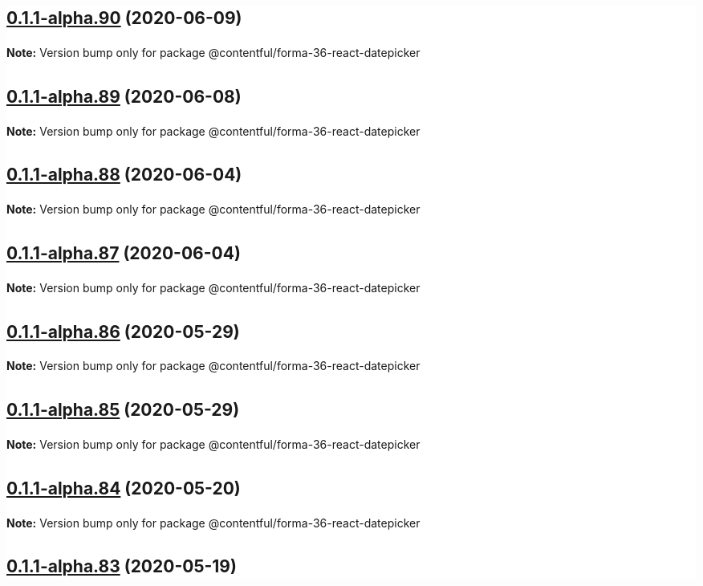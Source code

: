 ## [0.1.1-alpha.90](https://github.com/contentful/forma-36/compare/@contentful/forma-36-react-datepicker@0.1.1-alpha.89...@contentful/forma-36-react-datepicker@0.1.1-alpha.90) (2020-06-09)

**Note:** Version bump only for package @contentful/forma-36-react-datepicker

## [0.1.1-alpha.89](https://github.com/contentful/forma-36/compare/@contentful/forma-36-react-datepicker@0.1.1-alpha.88...@contentful/forma-36-react-datepicker@0.1.1-alpha.89) (2020-06-08)

**Note:** Version bump only for package @contentful/forma-36-react-datepicker

## [0.1.1-alpha.88](https://github.com/contentful/forma-36/compare/@contentful/forma-36-react-datepicker@0.1.1-alpha.87...@contentful/forma-36-react-datepicker@0.1.1-alpha.88) (2020-06-04)

**Note:** Version bump only for package @contentful/forma-36-react-datepicker

## [0.1.1-alpha.87](https://github.com/contentful/forma-36/compare/@contentful/forma-36-react-datepicker@0.1.1-alpha.86...@contentful/forma-36-react-datepicker@0.1.1-alpha.87) (2020-06-04)

**Note:** Version bump only for package @contentful/forma-36-react-datepicker

## [0.1.1-alpha.86](https://github.com/contentful/forma-36/compare/@contentful/forma-36-react-datepicker@0.1.1-alpha.85...@contentful/forma-36-react-datepicker@0.1.1-alpha.86) (2020-05-29)

**Note:** Version bump only for package @contentful/forma-36-react-datepicker

## [0.1.1-alpha.85](https://github.com/contentful/forma-36/compare/@contentful/forma-36-react-datepicker@0.1.1-alpha.84...@contentful/forma-36-react-datepicker@0.1.1-alpha.85) (2020-05-29)

**Note:** Version bump only for package @contentful/forma-36-react-datepicker

## [0.1.1-alpha.84](https://github.com/contentful/forma-36/compare/@contentful/forma-36-react-datepicker@0.1.1-alpha.83...@contentful/forma-36-react-datepicker@0.1.1-alpha.84) (2020-05-20)

**Note:** Version bump only for package @contentful/forma-36-react-datepicker

## [0.1.1-alpha.83](https://github.com/contentful/forma-36/compare/@contentful/forma-36-react-datepicker@0.1.1-alpha.82...@contentful/forma-36-react-datepicker@0.1.1-alpha.83) (2020-05-19)
